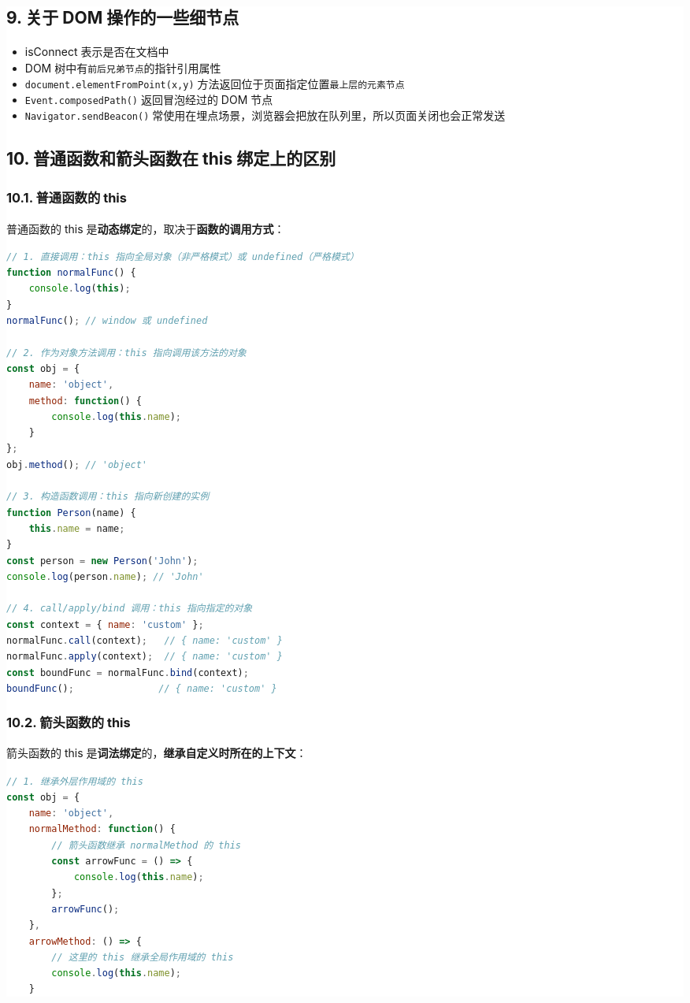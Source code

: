 ## 9. 关于 DOM 操作的一些细节点

- isConnect 表示是否在文档中
- DOM 树中有`前后兄弟节点`的指针引用属性
- `document.elementFromPoint(x,y)` 方法返回位于页面指定位置`最上层的元素节点`
- `Event.composedPath()` 返回冒泡经过的 DOM 节点
- `Navigator.sendBeacon()` 常使用在埋点场景，浏览器会把放在队列里，所以页面关闭也会正常发送

## 10. 普通函数和箭头函数在 this 绑定上的区别

### 10.1. 普通函数的 this

普通函数的 this 是**动态绑定**的，取决于**函数的调用方式**：

```javascript hl:1,7,16,23
// 1. 直接调用：this 指向全局对象（非严格模式）或 undefined（严格模式）
function normalFunc() {
    console.log(this);
}
normalFunc(); // window 或 undefined

// 2. 作为对象方法调用：this 指向调用该方法的对象
const obj = {
    name: 'object',
    method: function() {
        console.log(this.name);
    }
};
obj.method(); // 'object'

// 3. 构造函数调用：this 指向新创建的实例
function Person(name) {
    this.name = name;
}
const person = new Person('John');
console.log(person.name); // 'John'

// 4. call/apply/bind 调用：this 指向指定的对象
const context = { name: 'custom' };
normalFunc.call(context);   // { name: 'custom' }
normalFunc.apply(context);  // { name: 'custom' }
const boundFunc = normalFunc.bind(context);
boundFunc();               // { name: 'custom' }
```

### 10.2. 箭头函数的 this

箭头函数的 this 是**词法绑定**的，**继承自定义时所在的上下文**：

```javascript hl:1,20
// 1. 继承外层作用域的 this
const obj = {
    name: 'object',
    normalMethod: function() {
        // 箭头函数继承 normalMethod 的 this
        const arrowFunc = () => {
            console.log(this.name);
        };
        arrowFunc();
    },
    arrowMethod: () => {
        // 这里的 this 继承全局作用域的 this
        console.log(this.name);
    }
```